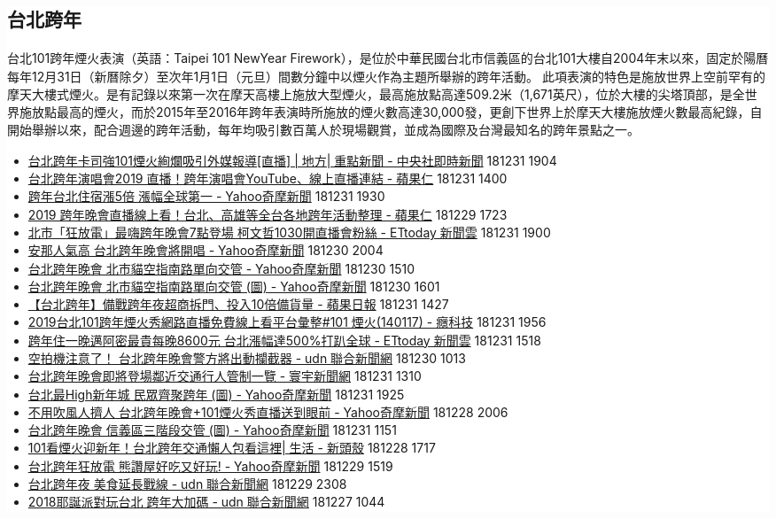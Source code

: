 ## 台北跨年

台北101跨年煙火表演（英語：Taipei 101 NewYear Firework），是位於中華民國台北市信義區的台北101大樓自2004年末以來，固定於陽曆每年12月31日（新曆除夕）至次年1月1日（元旦）間數分鐘中以煙火作為主題所舉辦的跨年活動。
此項表演的特色是施放世界上空前罕有的摩天大樓式煙火。是有記錄以來第一次在摩天高樓上施放大型煙火，最高施放點高達509.2米（1,671英尺），位於大樓的尖塔頂部，是全世界施放點最高的煙火，而於2015年至2016年跨年表演時所施放的煙火數高達30,000發，更創下世界上於摩天大樓施放煙火數最高紀錄，自開始舉辦以來，配合週邊的跨年活動，每年均吸引數百萬人於現場觀賞，並成為國際及台灣最知名的跨年景點之一。
- [台北跨年卡司強101煙火絢爛吸引外媒報導[直播] | 地方| 重點新聞 - 中央社即時新聞](https://www.cna.com.tw/news/firstnews/201812310157.aspx "台北跨年卡司強101煙火絢爛吸引外媒報導[直播] | 地方| 重點新聞 - 中央社即時新聞") 181231 1904
- [台北跨年演唱會2019 直播！跨年演唱會YouTube、線上直播連結 - 蘋果仁](https://applealmond.com/posts/46357 "台北跨年演唱會2019 直播！跨年演唱會YouTube、線上直播連結 - 蘋果仁") 181231 1400
- [跨年台北住宿漲5倍 漲幅全球第一 - Yahoo奇摩新聞](https://tw.news.yahoo.com/%E8%B7%A8%E5%B9%B4%E5%8F%B0%E5%8C%97%E4%BD%8F%E5%AE%BF%E6%BC%B25%E5%80%8D-%E6%BC%B2%E5%B9%85%E5%85%A8%E7%90%83%E7%AC%AC-113025316.html "跨年台北住宿漲5倍 漲幅全球第一 - Yahoo奇摩新聞") 181231 1930
- [2019 跨年晚會直播線上看！台北、高雄等全台各地跨年活動整理 - 蘋果仁](https://applealmond.com/posts/46274 "2019 跨年晚會直播線上看！台北、高雄等全台各地跨年活動整理 - 蘋果仁") 181229 1723
- [北市「狂放電」最嗨跨年晚會7點登場 柯文哲1030開直播會粉絲 - ETtoday 新聞雲](https://www.ettoday.net/news/20181231/1344893.htm "北市「狂放電」最嗨跨年晚會7點登場 柯文哲1030開直播會粉絲 - ETtoday 新聞雲") 181231 1900
- [安那人氣高 台北跨年晚會將開唱 - Yahoo奇摩新聞](https://tw.news.yahoo.com/%E5%AE%89%E9%82%A3%E4%BA%BA%E6%B0%A3%E9%AB%98-%E5%8F%B0%E5%8C%97%E8%B7%A8%E5%B9%B4%E6%99%9A%E6%9C%83%E5%B0%87%E9%96%8B%E5%94%B1-120400765.html "安那人氣高 台北跨年晚會將開唱 - Yahoo奇摩新聞") 181230 2004
- [台北跨年晚會 北市貓空指南路單向交管 - Yahoo奇摩新聞](https://tw.news.yahoo.com/%E5%8F%B0%E5%8C%97%E8%B7%A8%E5%B9%B4%E6%99%9A%E6%9C%83-%E5%8C%97%E5%B8%82%E8%B2%93%E7%A9%BA%E6%8C%87%E5%8D%97%E8%B7%AF%E5%96%AE%E5%90%91%E4%BA%A4%E7%AE%A1-071025497.html "台北跨年晚會 北市貓空指南路單向交管 - Yahoo奇摩新聞") 181230 1510
- [台北跨年晚會 北市貓空指南路單向交管 (圖) - Yahoo奇摩新聞](https://tw.news.yahoo.com/%E5%8F%B0%E5%8C%97%E8%B7%A8%E5%B9%B4%E6%99%9A%E6%9C%83-%E5%8C%97%E5%B8%82%E8%B2%93%E7%A9%BA%E6%8C%87%E5%8D%97%E8%B7%AF%E5%96%AE%E5%90%91%E4%BA%A4%E7%AE%A1-%E5%9C%96-080145472.html "台北跨年晚會 北市貓空指南路單向交管 (圖) - Yahoo奇摩新聞") 181230 1601
- [【台北跨年】備戰跨年夜超商拆門、投入10倍備貨量 - 蘋果日報](https://tw.appledaily.com/new/realtime/20181231/1492450/ "【台北跨年】備戰跨年夜超商拆門、投入10倍備貨量 - 蘋果日報") 181231 1427
- [2019台北101跨年煙火秀網路直播免費線上看平台彙整#101 煙火(140117) - 癮科技](https://www.cool3c.com/article/140117 "2019台北101跨年煙火秀網路直播免費線上看平台彙整#101 煙火(140117) - 癮科技") 181231 1956
- [跨年住一晚邁阿密最貴每晚8600元 台北漲幅達500%打趴全球 - ETtoday 新聞雲](https://www.ettoday.net/news/20181231/1344629.htm "跨年住一晚邁阿密最貴每晚8600元 台北漲幅達500%打趴全球 - ETtoday 新聞雲") 181231 1518
- [空拍機注意了！ 台北跨年晚會警方將出動攔截器 - udn 聯合新聞網](https://udn.com/news/story/7266/3565701 "空拍機注意了！ 台北跨年晚會警方將出動攔截器 - udn 聯合新聞網") 181230 1013
- [台北跨年晚會即將登場鄰近交通行人管制一覽 - 寰宇新聞網](http://globalnewstv.com.tw/201812/54286/ "台北跨年晚會即將登場鄰近交通行人管制一覽 - 寰宇新聞網") 181231 1310
- [台北最High新年城 民眾齊聚跨年 (圖) - Yahoo奇摩新聞](https://tw.news.yahoo.com/%E5%8F%B0%E5%8C%97%E6%9C%80high%E6%96%B0%E5%B9%B4%E5%9F%8E-%E6%B0%91%E7%9C%BE%E9%BD%8A%E8%81%9A%E8%B7%A8%E5%B9%B4-%E5%9C%96-112516233.html "台北最High新年城 民眾齊聚跨年 (圖) - Yahoo奇摩新聞") 181231 1925
- [不用吹風人擠人 台北跨年晚會+101煙火秀直播送到眼前 - Yahoo奇摩新聞](https://tw.news.yahoo.com/%E4%B8%8D%E7%94%A8%E5%90%B9%E9%A2%A8%E4%BA%BA%E6%93%A0%E4%BA%BA-%E5%8F%B0%E5%8C%97%E8%B7%A8%E5%B9%B4%E6%99%9A%E6%9C%83-101%E7%85%99%E7%81%AB%E7%A7%80%E7%9B%B4%E6%92%AD%E9%80%81%E5%88%B0%E7%9C%BC%E5%89%8D-120658292.html "不用吹風人擠人 台北跨年晚會+101煙火秀直播送到眼前 - Yahoo奇摩新聞") 181228 2006
- [台北跨年晚會 信義區三階段交管 (圖) - Yahoo奇摩新聞](https://tw.news.yahoo.com/%E5%8F%B0%E5%8C%97%E8%B7%A8%E5%B9%B4%E6%99%9A%E6%9C%83-%E4%BF%A1%E7%BE%A9%E5%8D%80%E4%B8%89%E9%9A%8E%E6%AE%B5%E4%BA%A4%E7%AE%A1-%E5%9C%96-035108144.html "台北跨年晚會 信義區三階段交管 (圖) - Yahoo奇摩新聞") 181231 1151
- [101看煙火迎新年！台北跨年交通懶人包看這裡| 生活 - 新頭殼](https://newtalk.tw/news/view/2018-12-28/185988 "101看煙火迎新年！台北跨年交通懶人包看這裡| 生活 - 新頭殼") 181228 1717
- [台北跨年狂放電 熊讚屋好吃又好玩! - Yahoo奇摩新聞](https://tw.news.yahoo.com/video/%E5%8F%B0%E5%8C%97%E8%B7%A8%E5%B9%B4%E7%8B%82%E6%94%BE%E9%9B%BB-%E7%86%8A%E8%AE%9A%E5%B1%8B%E5%A5%BD%E5%90%83%E5%8F%88%E5%A5%BD%E7%8E%A9-061100589.html "台北跨年狂放電 熊讚屋好吃又好玩! - Yahoo奇摩新聞") 181229 1519
- [台北跨年夜 美食延長戰線 - udn 聯合新聞網](https://udn.com/news/story/11319/3565374 "台北跨年夜 美食延長戰線 - udn 聯合新聞網") 181229 2308
- [2018耶誕派對玩台北 跨年大加碼 - udn 聯合新聞網](https://udn.com/news/story/7266/3560446 "2018耶誕派對玩台北 跨年大加碼 - udn 聯合新聞網") 181227 1044
